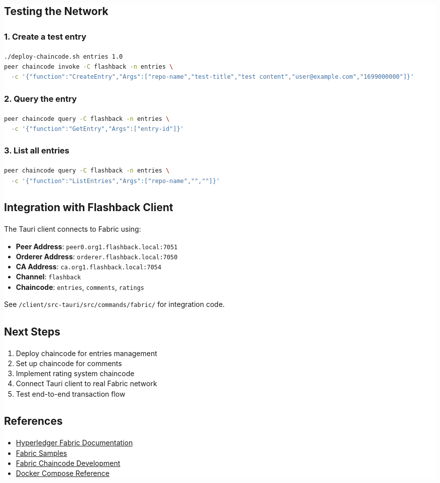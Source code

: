 ## Testing the Network

### 1. Create a test entry
```bash
./deploy-chaincode.sh entries 1.0
peer chaincode invoke -C flashback -n entries \
  -c '{"function":"CreateEntry","Args":["repo-name","test-title","test content","user@example.com","1699000000"]}'
```

### 2. Query the entry
```bash
peer chaincode query -C flashback -n entries \
  -c '{"function":"GetEntry","Args":["entry-id"]}'
```

### 3. List all entries
```bash
peer chaincode query -C flashback -n entries \
  -c '{"function":"ListEntries","Args":["repo-name","",""]}'
```

## Integration with Flashback Client

The Tauri client connects to Fabric using:
- **Peer Address**: `peer0.org1.flashback.local:7051`
- **Orderer Address**: `orderer.flashback.local:7050`
- **CA Address**: `ca.org1.flashback.local:7054`
- **Channel**: `flashback`
- **Chaincode**: `entries`, `comments`, `ratings`

See `/client/src-tauri/src/commands/fabric/` for integration code.

## Next Steps

1. Deploy chaincode for entries management
2. Set up chaincode for comments
3. Implement rating system chaincode
4. Connect Tauri client to real Fabric network
5. Test end-to-end transaction flow

## References

- [Hyperledger Fabric Documentation](https://hyperledger-fabric.readthedocs.io/)
- [Fabric Samples](https://github.com/hyperledger/fabric-samples)
- [Fabric Chaincode Development](https://hyperledger-fabric.readthedocs.io/en/latest/developapps/smartcontract.html)
- [Docker Compose Reference](https://docs.docker.com/compose/compose-file/)

